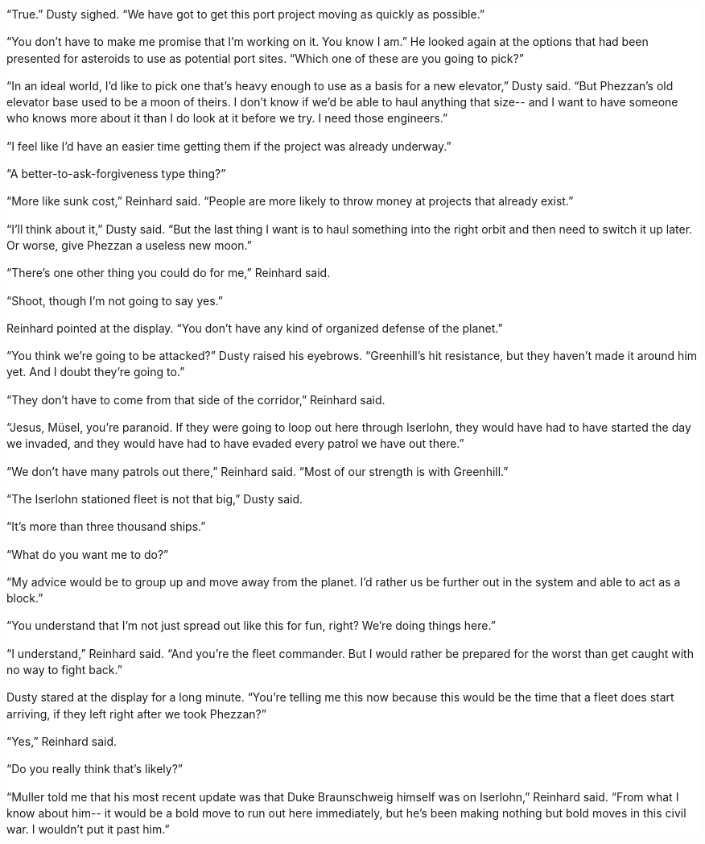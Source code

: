 “True.” Dusty sighed. “We have got to get this port project moving as quickly as possible.”

“You don’t have to make me promise that I’m working on it. You know I am.” He looked again at the options that had been presented for asteroids to use as potential port sites. “Which one of these are you going to pick?”

“In an ideal world, I’d like to pick one that’s heavy enough to use as a basis for a new elevator,” Dusty said. “But Phezzan’s old elevator base used to be a moon of theirs. I don’t know if we’d be able to haul anything that size\-\- and I want to have someone who knows more about it than I do look at it before we try. I need those engineers.”

“I feel like I’d have an easier time getting them if the project was already underway.”

“A better\-to\-ask\-forgiveness type thing?”

“More like sunk cost,” Reinhard said. “People are more likely to throw money at projects that already exist.”

“I’ll think about it,” Dusty said. “But the last thing I want is to haul something into the right orbit and then need to switch it up later. Or worse, give Phezzan a useless new moon.”

“There’s one other thing you could do for me,” Reinhard said.

“Shoot, though I’m not going to say yes.”

Reinhard pointed at the display. “You don’t have any kind of organized defense of the planet.”

“You think we’re going to be attacked?” Dusty raised his eyebrows. “Greenhill’s hit resistance, but they haven’t made it around him yet. And I doubt they’re going to.”

“They don’t have to come from that side of the corridor,” Reinhard said.

“Jesus, Müsel, you’re paranoid. If they were going to loop out here through Iserlohn, they would have had to have started the day we invaded, and they would have had to have evaded every patrol we have out there.”

“We don’t have many patrols out there,” Reinhard said. “Most of our strength is with Greenhill.”

“The Iserlohn stationed fleet is not that big,” Dusty said.

“It’s more than three thousand ships.”

“What do you want me to do?”

“My advice would be to group up and move away from the planet. I’d rather us be further out in the system and able to act as a block.”

“You understand that I’m not just spread out like this for fun, right? We’re doing things here.”

“I understand,” Reinhard said. “And you’re the fleet commander. But I would rather be prepared for the worst than get caught with no way to fight back.”

Dusty stared at the display for a long minute. “You’re telling me this now because this would be the time that a fleet does start arriving, if they left right after we took Phezzan?”

“Yes,” Reinhard said.

“Do you really think that’s likely?”

“Muller told me that his most recent update was that Duke Braunschweig himself was on Iserlohn,” Reinhard said. “From what I know about him\-\- it would be a bold move to run out here immediately, but he’s been making nothing but bold moves in this civil war. I wouldn’t put it past him.”
